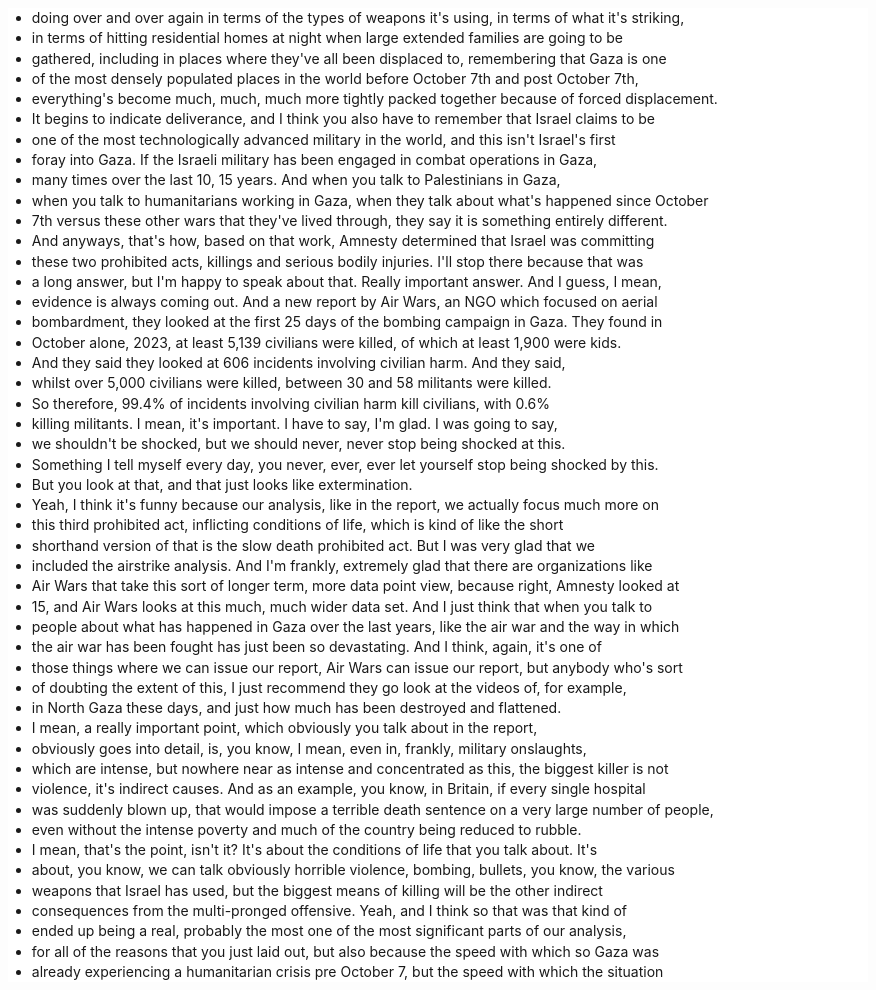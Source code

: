*  doing over and over again in terms of the types of weapons it's using, in terms of what it's striking,
*  in terms of hitting residential homes at night when large extended families are going to be
*  gathered, including in places where they've all been displaced to, remembering that Gaza is one
*  of the most densely populated places in the world before October 7th and post October 7th,
*  everything's become much, much, much more tightly packed together because of forced displacement.
*  It begins to indicate deliverance, and I think you also have to remember that Israel claims to be
*  one of the most technologically advanced military in the world, and this isn't Israel's first
*  foray into Gaza. If the Israeli military has been engaged in combat operations in Gaza,
*  many times over the last 10, 15 years. And when you talk to Palestinians in Gaza,
*  when you talk to humanitarians working in Gaza, when they talk about what's happened since October
*  7th versus these other wars that they've lived through, they say it is something entirely different.
*  And anyways, that's how, based on that work, Amnesty determined that Israel was committing
*  these two prohibited acts, killings and serious bodily injuries. I'll stop there because that was
*  a long answer, but I'm happy to speak about that. Really important answer. And I guess, I mean,
*  evidence is always coming out. And a new report by Air Wars, an NGO which focused on aerial
*  bombardment, they looked at the first 25 days of the bombing campaign in Gaza. They found in
*  October alone, 2023, at least 5,139 civilians were killed, of which at least 1,900 were kids.
*  And they said they looked at 606 incidents involving civilian harm. And they said,
*  whilst over 5,000 civilians were killed, between 30 and 58 militants were killed.
*  So therefore, 99.4% of incidents involving civilian harm kill civilians, with 0.6%
*  killing militants. I mean, it's important. I have to say, I'm glad. I was going to say,
*  we shouldn't be shocked, but we should never, never stop being shocked at this.
*  Something I tell myself every day, you never, ever, ever let yourself stop being shocked by this.
*  But you look at that, and that just looks like extermination.
*  Yeah, I think it's funny because our analysis, like in the report, we actually focus much more on
*  this third prohibited act, inflicting conditions of life, which is kind of like the short
*  shorthand version of that is the slow death prohibited act. But I was very glad that we
*  included the airstrike analysis. And I'm frankly, extremely glad that there are organizations like
*  Air Wars that take this sort of longer term, more data point view, because right, Amnesty looked at
*  15, and Air Wars looks at this much, much wider data set. And I just think that when you talk to
*  people about what has happened in Gaza over the last years, like the air war and the way in which
*  the air war has been fought has just been so devastating. And I think, again, it's one of
*  those things where we can issue our report, Air Wars can issue our report, but anybody who's sort
*  of doubting the extent of this, I just recommend they go look at the videos of, for example,
*  in North Gaza these days, and just how much has been destroyed and flattened.
*  I mean, a really important point, which obviously you talk about in the report,
*  obviously goes into detail, is, you know, I mean, even in, frankly, military onslaughts,
*  which are intense, but nowhere near as intense and concentrated as this, the biggest killer is not
*  violence, it's indirect causes. And as an example, you know, in Britain, if every single hospital
*  was suddenly blown up, that would impose a terrible death sentence on a very large number of people,
*  even without the intense poverty and much of the country being reduced to rubble.
*  I mean, that's the point, isn't it? It's about the conditions of life that you talk about. It's
*  about, you know, we can talk obviously horrible violence, bombing, bullets, you know, the various
*  weapons that Israel has used, but the biggest means of killing will be the other indirect
*  consequences from the multi-pronged offensive. Yeah, and I think so that was that kind of
*  ended up being a real, probably the most one of the most significant parts of our analysis,
*  for all of the reasons that you just laid out, but also because the speed with which so Gaza was
*  already experiencing a humanitarian crisis pre October 7, but the speed with which the situation
